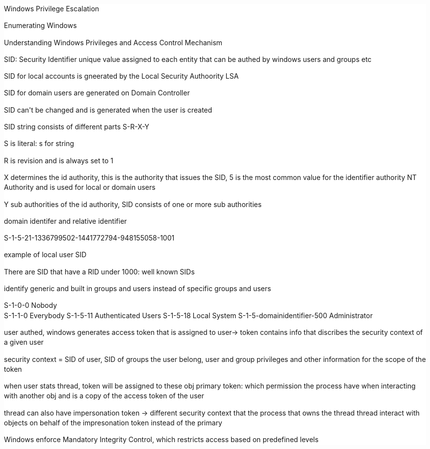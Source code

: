 Windows Privilege Escalation

Enumerating Windows

Understanding Windows Privileges and Access Control Mechanism

SID: Security Identifier
unique value assigned to each entity that can be authed by windows
users and groups etc

SID for local accounts is gneerated by the Local Security Authoority LSA

SID for domain users are generated on Domain Controller

SID can't be changed and is generated when the user is created

SID string consists of different parts
S-R-X-Y

S is literal: s for string

R is revision and is always set to 1

X determines the id authority, this is the authority that issues the SID, 5  is the most common value for the identifier authority 
NT Authority and is used for local or domain users

Y sub authorities of the id authority, SID consists of one or more sub authorities

domain identifer and relative identifier

S-1-5-21-1336799502-1441772794-948155058-1001

example of local user SID

There are SID that have a RID under 1000: well known SIDs

identify generic and built in groups and users instead of specific groups and users

S-1-0-0                       Nobody        
S-1-1-0	                      Everybody
S-1-5-11                      Authenticated Users
S-1-5-18                      Local System
S-1-5-domainidentifier-500    Administrator

user authed, windows generates access token that is assigned to user-> token contains info that discribes the security context of a given user

security context = SID of user, SID of groups the user belong, user and group privileges and other information for the scope of the token

when user stats thread, token will be assigned to these obj
primary token: which permission the process have when interacting with another obj and is a copy of the access token of the user

thread can also have impersonation token -> different security context that the process that owns the thread
thread interact with objects on behalf of the impresonation token instead of the primary

Windows enforce Mandatory Integrity Control, which restricts access based on predefined levels
